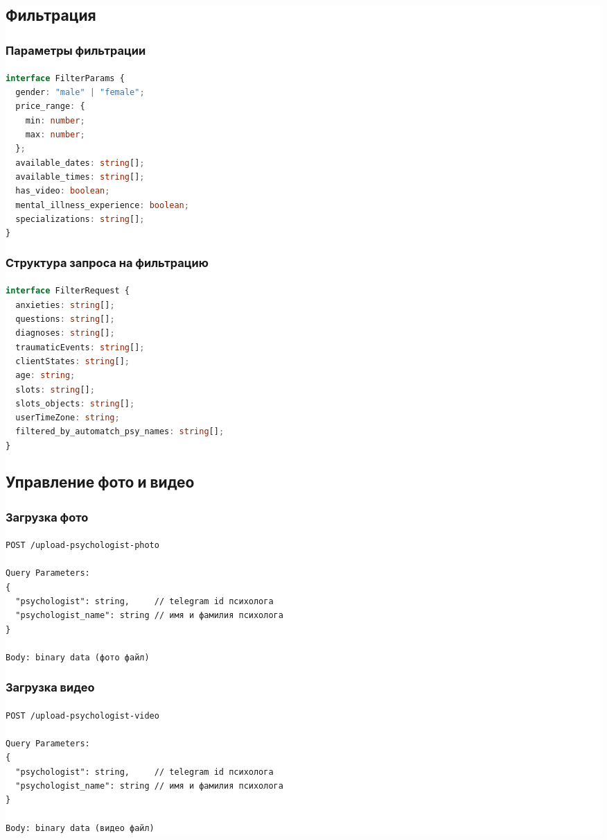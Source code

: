 ## Фильтрация

### Параметры фильтрации
```typescript
interface FilterParams {
  gender: "male" | "female";
  price_range: {
    min: number;
    max: number;
  };
  available_dates: string[];
  available_times: string[];
  has_video: boolean;
  mental_illness_experience: boolean;
  specializations: string[];
}
```

### Структура запроса на фильтрацию
```typescript
interface FilterRequest {
  anxieties: string[];
  questions: string[];
  diagnoses: string[];
  traumaticEvents: string[];
  clientStates: string[];
  age: string;
  slots: string[];
  slots_objects: string[];
  userTimeZone: string;
  filtered_by_automatch_psy_names: string[];
}
```

## Управление фото и видео

### Загрузка фото
```http
POST /upload-psychologist-photo

Query Parameters:
{
  "psychologist": string,     // telegram id психолога
  "psychologist_name": string // имя и фамилия психолога
}

Body: binary data (фото файл)
```

### Загрузка видео
```http
POST /upload-psychologist-video

Query Parameters:
{
  "psychologist": string,     // telegram id психолога
  "psychologist_name": string // имя и фамилия психолога
}

Body: binary data (видео файл)
```
